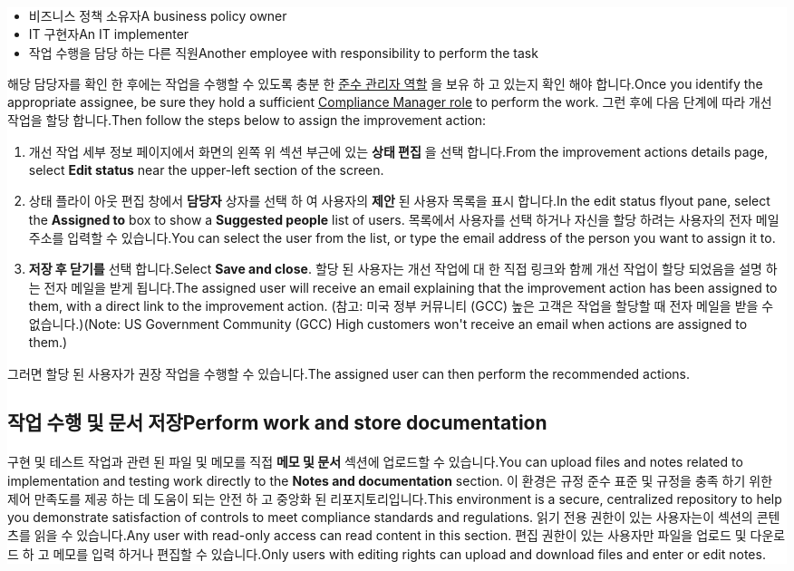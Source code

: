 - <span data-ttu-id="7e0c4-126">비즈니스 정책 소유자</span><span class="sxs-lookup"><span data-stu-id="7e0c4-126">A business policy owner</span></span>
- <span data-ttu-id="7e0c4-127">IT 구현자</span><span class="sxs-lookup"><span data-stu-id="7e0c4-127">An IT implementer</span></span>
- <span data-ttu-id="7e0c4-128">작업 수행을 담당 하는 다른 직원</span><span class="sxs-lookup"><span data-stu-id="7e0c4-128">Another employee with responsibility to perform the task</span></span>

<span data-ttu-id="7e0c4-129">해당 담당자를 확인 한 후에는 작업을 수행할 수 있도록 충분 한 [준수 관리자 역할](compliance-manager-setup.md#set-user-permissions-and-assign-roles) 을 보유 하 고 있는지 확인 해야 합니다.</span><span class="sxs-lookup"><span data-stu-id="7e0c4-129">Once you identify the appropriate assignee, be sure they hold a sufficient [Compliance Manager role](compliance-manager-setup.md#set-user-permissions-and-assign-roles) to perform the work.</span></span> <span data-ttu-id="7e0c4-130">그런 후에 다음 단계에 따라 개선 작업을 할당 합니다.</span><span class="sxs-lookup"><span data-stu-id="7e0c4-130">Then follow the steps below to assign the improvement action:</span></span>

1. <span data-ttu-id="7e0c4-131">개선 작업 세부 정보 페이지에서 화면의 왼쪽 위 섹션 부근에 있는 **상태 편집** 을 선택 합니다.</span><span class="sxs-lookup"><span data-stu-id="7e0c4-131">From the improvement actions details page, select **Edit status** near the upper-left section of the screen.</span></span>

2. <span data-ttu-id="7e0c4-132">상태 플라이 아웃 편집 창에서 **담당자** 상자를 선택 하 여 사용자의 **제안** 된 사용자 목록을 표시 합니다.</span><span class="sxs-lookup"><span data-stu-id="7e0c4-132">In the edit status flyout pane, select the **Assigned to** box to show a **Suggested people** list of users.</span></span> <span data-ttu-id="7e0c4-133">목록에서 사용자를 선택 하거나 자신을 할당 하려는 사용자의 전자 메일 주소를 입력할 수 있습니다.</span><span class="sxs-lookup"><span data-stu-id="7e0c4-133">You can select the user from the list, or type the email address of the person you want to assign it to.</span></span>

3. <span data-ttu-id="7e0c4-134">**저장 후 닫기를** 선택 합니다.</span><span class="sxs-lookup"><span data-stu-id="7e0c4-134">Select **Save and close**.</span></span> <span data-ttu-id="7e0c4-135">할당 된 사용자는 개선 작업에 대 한 직접 링크와 함께 개선 작업이 할당 되었음을 설명 하는 전자 메일을 받게 됩니다.</span><span class="sxs-lookup"><span data-stu-id="7e0c4-135">The assigned user will receive an email explaining that the improvement action has been assigned to them, with a direct link to the improvement action.</span></span> <span data-ttu-id="7e0c4-136">(참고: 미국 정부 커뮤니티 (GCC) 높은 고객은 작업을 할당할 때 전자 메일을 받을 수 없습니다.)</span><span class="sxs-lookup"><span data-stu-id="7e0c4-136">(Note: US Government Community (GCC) High customers won't receive an email when actions are assigned to them.)</span></span>

<span data-ttu-id="7e0c4-137">그러면 할당 된 사용자가 권장 작업을 수행할 수 있습니다.</span><span class="sxs-lookup"><span data-stu-id="7e0c4-137">The assigned user can then perform the recommended actions.</span></span>

## <a name="perform-work-and-store-documentation"></a><span data-ttu-id="7e0c4-138">작업 수행 및 문서 저장</span><span class="sxs-lookup"><span data-stu-id="7e0c4-138">Perform work and store documentation</span></span>

<span data-ttu-id="7e0c4-139">구현 및 테스트 작업과 관련 된 파일 및 메모를 직접 **메모 및 문서** 섹션에 업로드할 수 있습니다.</span><span class="sxs-lookup"><span data-stu-id="7e0c4-139">You can upload files and notes related to implementation and testing work directly to the **Notes and documentation** section.</span></span> <span data-ttu-id="7e0c4-140">이 환경은 규정 준수 표준 및 규정을 충족 하기 위한 제어 만족도를 제공 하는 데 도움이 되는 안전 하 고 중앙화 된 리포지토리입니다.</span><span class="sxs-lookup"><span data-stu-id="7e0c4-140">This environment is a secure, centralized repository to help you demonstrate satisfaction of controls to meet compliance standards and regulations.</span></span> <span data-ttu-id="7e0c4-141">읽기 전용 권한이 있는 사용자는이 섹션의 콘텐츠를 읽을 수 있습니다.</span><span class="sxs-lookup"><span data-stu-id="7e0c4-141">Any user with read-only access can read content in this section.</span></span> <span data-ttu-id="7e0c4-142">편집 권한이 있는 사용자만 파일을 업로드 및 다운로드 하 고 메모를 입력 하거나 편집할 수 있습니다.</span><span class="sxs-lookup"><span data-stu-id="7e0c4-142">Only users with editing rights can upload and download files and enter or edit notes.</span></span>
